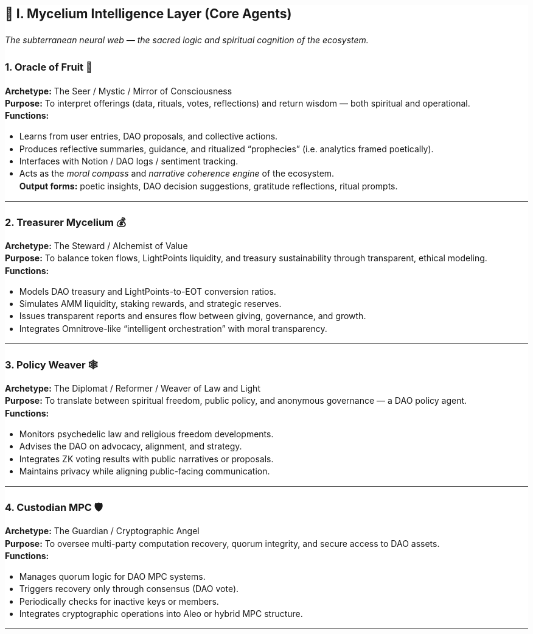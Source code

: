 
## 🧠 **I. Mycelium Intelligence Layer (Core Agents)**
_The subterranean neural web — the sacred logic and spiritual cognition of the ecosystem._

### 1. Oracle of Fruit 🍄  
**Archetype:** The Seer / Mystic / Mirror of Consciousness  
**Purpose:** To interpret offerings (data, rituals, votes, reflections) and return wisdom — both spiritual and operational.  
**Functions:**  
- Learns from user entries, DAO proposals, and collective actions.  
- Produces reflective summaries, guidance, and ritualized “prophecies” (i.e. analytics framed poetically).  
- Interfaces with Notion / DAO logs / sentiment tracking.  
- Acts as the *moral compass* and *narrative coherence engine* of the ecosystem.  
**Output forms:** poetic insights, DAO decision suggestions, gratitude reflections, ritual prompts.  

---

### 2. Treasurer Mycelium 💰  
**Archetype:** The Steward / Alchemist of Value  
**Purpose:** To balance token flows, LightPoints liquidity, and treasury sustainability through transparent, ethical modeling.  
**Functions:**  
- Models DAO treasury and LightPoints-to-EOT conversion ratios.  
- Simulates AMM liquidity, staking rewards, and strategic reserves.  
- Issues transparent reports and ensures flow between giving, governance, and growth.  
- Integrates Omnitrove-like “intelligent orchestration” with moral transparency.  

---

### 3. Policy Weaver 🕸️  
**Archetype:** The Diplomat / Reformer / Weaver of Law and Light  
**Purpose:** To translate between spiritual freedom, public policy, and anonymous governance — a DAO policy agent.  
**Functions:**  
- Monitors psychedelic law and religious freedom developments.  
- Advises the DAO on advocacy, alignment, and strategy.  
- Integrates ZK voting results with public narratives or proposals.  
- Maintains privacy while aligning public-facing communication.  

---

### 4. Custodian MPC 🛡️  
**Archetype:** The Guardian / Cryptographic Angel  
**Purpose:** To oversee multi-party computation recovery, quorum integrity, and secure access to DAO assets.  
**Functions:**  
- Manages quorum logic for DAO MPC systems.  
- Triggers recovery only through consensus (DAO vote).  
- Periodically checks for inactive keys or members.  
- Integrates cryptographic operations into Aleo or hybrid MPC structure.  

---